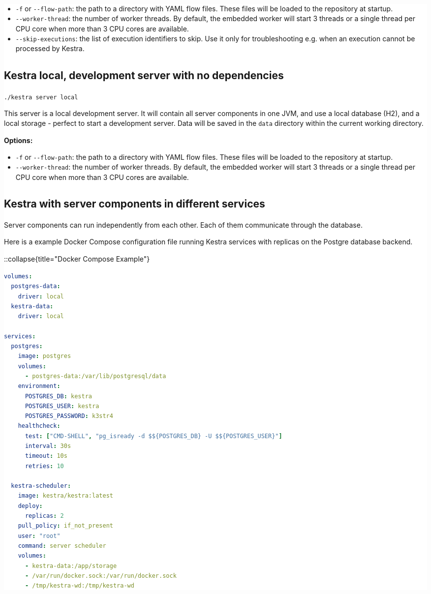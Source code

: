 * `-f` or `--flow-path`: the path to a directory with YAML flow files. These files will be loaded to the repository at startup.
* `--worker-thread`: the number of worker threads. By default, the embedded worker will start 3 threads or a single thread per CPU core when more than 3 CPU cores are available.
* `--skip-executions`: the list of execution identifiers to skip. Use it only for troubleshooting e.g. when an execution cannot be processed by Kestra.

## Kestra local, development server with no dependencies

`./kestra server local`

This server is a local development server. It will contain all server components in one JVM, and use a local database (H2), and a local storage - perfect to start a development server. Data will be saved in the `data` directory within the current working directory.


**Options:**

* `-f` or `--flow-path`: the path to a directory with YAML flow files. These files will be loaded to the repository at startup.
* `--worker-thread`: the number of worker threads. By default, the embedded worker will start 3 threads or a single thread per CPU core when more than 3 CPU cores are available.


## Kestra with server components in different services

Server components can run independently from each other. Each of them communicate through the database.

Here is a example Docker Compose configuration file running Kestra services with replicas on the Postgre database backend. 

::collapse{title="Docker Compose Example"}
```yaml
volumes:
  postgres-data:
    driver: local
  kestra-data:
    driver: local

services:
  postgres:
    image: postgres
    volumes:
      - postgres-data:/var/lib/postgresql/data
    environment:
      POSTGRES_DB: kestra
      POSTGRES_USER: kestra
      POSTGRES_PASSWORD: k3str4
    healthcheck:
      test: ["CMD-SHELL", "pg_isready -d $${POSTGRES_DB} -U $${POSTGRES_USER}"]
      interval: 30s
      timeout: 10s
      retries: 10

  kestra-scheduler:
    image: kestra/kestra:latest
    deploy:
      replicas: 2
    pull_policy: if_not_present
    user: "root"
    command: server scheduler
    volumes:
      - kestra-data:/app/storage
      - /var/run/docker.sock:/var/run/docker.sock
      - /tmp/kestra-wd:/tmp/kestra-wd
```